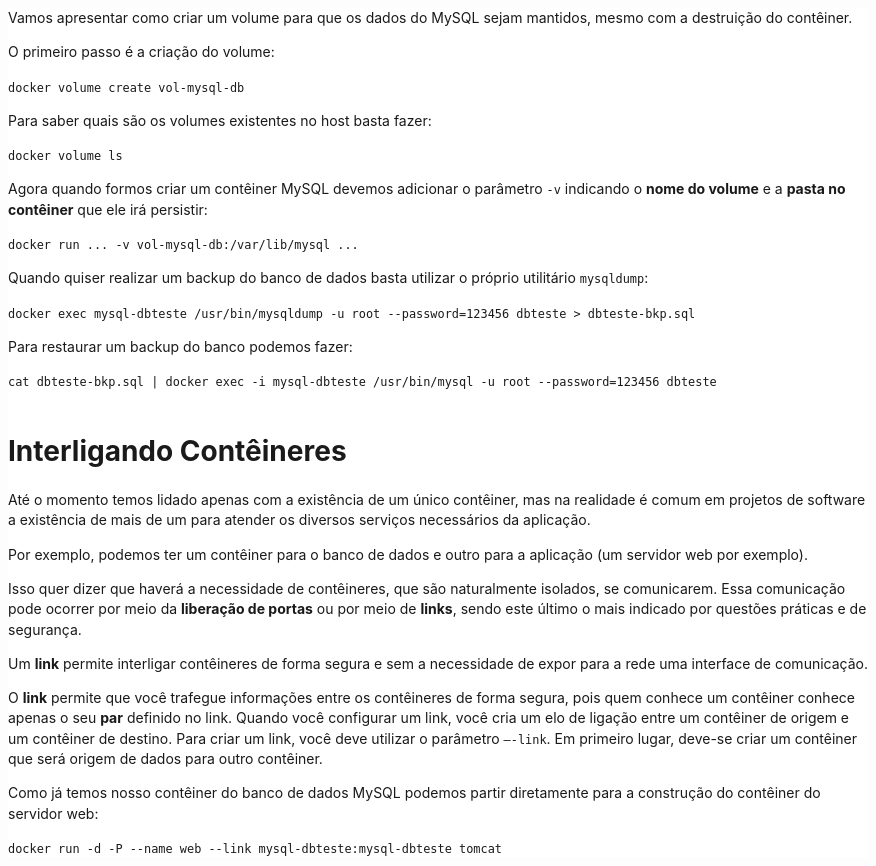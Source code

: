 Vamos apresentar como criar um volume para que os dados do MySQL sejam mantidos, mesmo com a destruição do contêiner.

O primeiro passo é a criação do volume:

```docker
docker volume create vol-mysql-db
```

Para saber quais são os volumes existentes no host basta fazer:

```docker
docker volume ls
```

Agora quando formos criar um contêiner MySQL devemos adicionar o parâmetro `-v` indicando o **nome do volume** e a **pasta no contêiner** que ele irá persistir:

```docker
docker run ... -v vol-mysql-db:/var/lib/mysql ...
```

Quando quiser realizar um backup do banco de dados basta utilizar o próprio utilitário `mysqldump`:

```docker
docker exec mysql-dbteste /usr/bin/mysqldump -u root --password=123456 dbteste > dbteste-bkp.sql
```

Para restaurar um backup do banco podemos fazer:

```docker
cat dbteste-bkp.sql | docker exec -i mysql-dbteste /usr/bin/mysql -u root --password=123456 dbteste
```

# Interligando Contêineres

Até o momento temos lidado apenas com a existência de um único contêiner, mas na realidade é comum em projetos de software a existência de mais de um para atender os diversos serviços necessários da aplicação.

Por exemplo, podemos ter um contêiner para o banco de dados e outro para a aplicação (um servidor web por exemplo).

Isso quer dizer que haverá a necessidade de contêineres, que são naturalmente isolados, se comunicarem. Essa comunicação pode ocorrer por meio da **liberação de portas** ou por meio de **links**, sendo este último o mais indicado por questões práticas e de segurança.

Um **link** permite interligar contêineres de forma segura e sem a necessidade de expor para a rede uma interface de comunicação.

O **link** permite que você trafegue informações entre os contêineres de forma segura, pois quem conhece um contêiner conhece apenas o seu **par** definido no link. Quando você configurar um link, você cria um elo de ligação entre um contêiner de origem e um contêiner de destino. Para criar um link, você deve utilizar o parâmetro `–-link`. Em primeiro lugar, deve-se criar um contêiner que será origem de dados para outro contêiner.

Como já temos nosso contêiner do banco de dados MySQL podemos partir diretamente para a construção do contêiner do servidor web:

```docker
docker run -d -P --name web --link mysql-dbteste:mysql-dbteste tomcat
```
